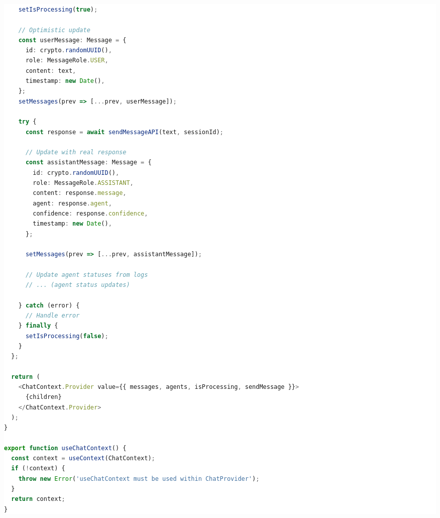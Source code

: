 ```typescript
    setIsProcessing(true);

    // Optimistic update
    const userMessage: Message = {
      id: crypto.randomUUID(),
      role: MessageRole.USER,
      content: text,
      timestamp: new Date(),
    };
    setMessages(prev => [...prev, userMessage]);

    try {
      const response = await sendMessageAPI(text, sessionId);

      // Update with real response
      const assistantMessage: Message = {
        id: crypto.randomUUID(),
        role: MessageRole.ASSISTANT,
        content: response.message,
        agent: response.agent,
        confidence: response.confidence,
        timestamp: new Date(),
      };

      setMessages(prev => [...prev, assistantMessage]);

      // Update agent statuses from logs
      // ... (agent status updates)

    } catch (error) {
      // Handle error
    } finally {
      setIsProcessing(false);
    }
  };

  return (
    <ChatContext.Provider value={{ messages, agents, isProcessing, sendMessage }}>
      {children}
    </ChatContext.Provider>
  );
}

export function useChatContext() {
  const context = useContext(ChatContext);
  if (!context) {
    throw new Error('useChatContext must be used within ChatProvider');
  }
  return context;
}
```
